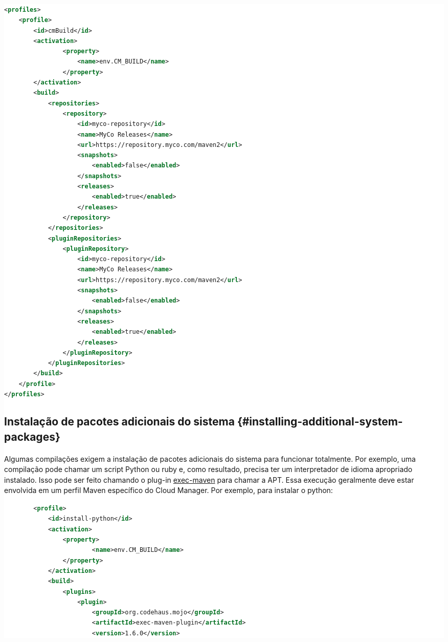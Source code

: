 ```xml
<profiles>
    <profile>
        <id>cmBuild</id>
        <activation>
                <property>
                    <name>env.CM_BUILD</name>
                </property>
        </activation>
        <build>
            <repositories>
                <repository>
                    <id>myco-repository</id>
                    <name>MyCo Releases</name>
                    <url>https://repository.myco.com/maven2</url>
                    <snapshots>
                        <enabled>false</enabled>
                    </snapshots>
                    <releases>
                        <enabled>true</enabled>
                    </releases>
                </repository>
            </repositories>
            <pluginRepositories>
                <pluginRepository>
                    <id>myco-repository</id>
                    <name>MyCo Releases</name>
                    <url>https://repository.myco.com/maven2</url>
                    <snapshots>
                        <enabled>false</enabled>
                    </snapshots>
                    <releases>
                        <enabled>true</enabled>
                    </releases>
                </pluginRepository>
            </pluginRepositories>
        </build>
    </profile>
</profiles>
```

## Instalação de pacotes adicionais do sistema {#installing-additional-system-packages}

Algumas compilações exigem a instalação de pacotes adicionais do sistema para funcionar totalmente. Por exemplo, uma compilação pode chamar um script Python ou ruby e, como resultado, precisa ter um interpretador de idioma apropriado instalado. Isso pode ser feito chamando o plug-in [exec-maven](https://www.mojohaus.org/exec-maven-plugin/) para chamar a APT. Essa execução geralmente deve estar envolvida em um perfil Maven específico do Cloud Manager. Por exemplo, para instalar o python:

```xml
        <profile>
            <id>install-python</id>
            <activation>
                <property>
                        <name>env.CM_BUILD</name>
                </property>
            </activation>
            <build>
                <plugins>
                    <plugin>
                        <groupId>org.codehaus.mojo</groupId>
                        <artifactId>exec-maven-plugin</artifactId>
                        <version>1.6.0</version>
```